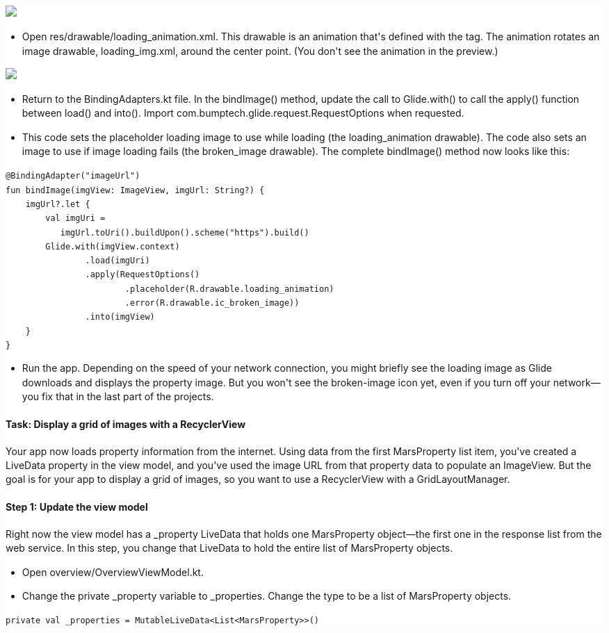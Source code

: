 ![](467c213c859e1904.png)

- Open res/drawable/loading_animation.xml. This drawable is an animation that's defined with the <animate-rotate> tag. The animation rotates an image drawable, loading_img.xml, around the center point. (You don't see the animation in the preview.)

![](6c1f87d1c932c762.png)

- Return to the BindingAdapters.kt file. In the bindImage() method, update the call to Glide.with() to call the apply() function between load() and into(). Import com.bumptech.glide.request.RequestOptions when requested.

- This code sets the placeholder loading image to use while loading (the loading_animation drawable). The code also sets an image to use if image loading fails (the broken_image drawable). The complete bindImage() method now looks like this:

```
@BindingAdapter("imageUrl")
fun bindImage(imgView: ImageView, imgUrl: String?) {
    imgUrl?.let {
        val imgUri = 
           imgUrl.toUri().buildUpon().scheme("https").build()
        Glide.with(imgView.context)
                .load(imgUri)
                .apply(RequestOptions()
                        .placeholder(R.drawable.loading_animation)
                        .error(R.drawable.ic_broken_image))
                .into(imgView)
    }
}
```

- Run the app. Depending on the speed of your network connection, you might briefly see the loading image as Glide downloads and displays the property image. But you won't see the broken-image icon yet, even if you turn off your network—you fix that in the last part of the projects.

#### Task: Display a grid of images with a RecyclerView

Your app now loads property information from the internet. Using data from the first MarsProperty list item, you've created a LiveData property in the view model, and you've used the image URL from that property data to populate an ImageView. But the goal is for your app to display a grid of images, so you want to use a RecyclerView with a GridLayoutManager.

#### Step 1: Update the view model

Right now the view model has a _property LiveData that holds one MarsProperty object—the first one in the response list from the web service. In this step, you change that LiveData to hold the entire list of MarsProperty objects.

- Open overview/OverviewViewModel.kt.

- Change the private _property variable to _properties. Change the type to be a list of MarsProperty objects.

```
private val _properties = MutableLiveData<List<MarsProperty>>()
```
